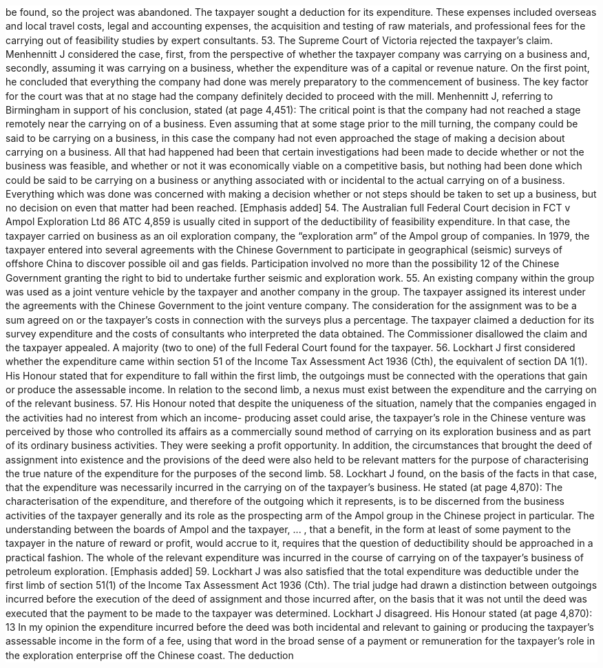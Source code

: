 be found, so the project was abandoned. The taxpayer sought a deduction for its expenditure. These expenses included overseas and local travel costs, legal and accounting expenses, the acquisition and testing of raw materials, and professional fees for the carrying out of feasibility studies by expert consultants. 53. The Supreme Court of Victoria rejected the taxpayer’s claim. Menhennitt J considered the case, first, from the perspective of whether the taxpayer company was carrying on a business and, secondly, assuming it was carrying on a business, whether the expenditure was of a capital or revenue nature. On the first point, he concluded that everything the company had done was merely preparatory to the commencement of business. The key factor for the court was that at no stage had the company definitely decided to proceed with the mill. Menhennitt J, referring to Birmingham in support of his conclusion, stated (at page 4,451): The critical point is that the company had not reached a stage remotely near the carrying on of a business. Even assuming that at some stage prior to the mill turning, the company could be said to be carrying on a business, in this case the company had not even approached the stage of making a decision about carrying on a business. All that had happened had been that certain investigations had been made to decide whether or not the business was feasible, and whether or not it was economically viable on a competitive basis, but nothing had been done which could be said to be carrying on a business or anything associated with or incidental to the actual carrying on of a business. Everything which was done was concerned with making a decision whether or not steps should be taken to set up a business, but no decision on even that matter had been reached. \[Emphasis added\] 54. The Australian full Federal Court decision in FCT v Ampol Exploration Ltd 86 ATC 4,859 is usually cited in support of the deductibility of feasibility expenditure. In that case, the taxpayer carried on business as an oil exploration company, the “exploration arm” of the Ampol group of companies. In 1979, the taxpayer entered into several agreements with the Chinese Government to participate in geographical (seismic) surveys of offshore China to discover possible oil and gas fields. Participation involved no more than the possibility 12 of the Chinese Government granting the right to bid to undertake further seismic and exploration work. 55. An existing company within the group was used as a joint venture vehicle by the taxpayer and another company in the group. The taxpayer assigned its interest under the agreements with the Chinese Government to the joint venture company. The consideration for the assignment was to be a sum agreed on or the taxpayer’s costs in connection with the surveys plus a percentage. The taxpayer claimed a deduction for its survey expenditure and the costs of consultants who interpreted the data obtained. The Commissioner disallowed the claim and the taxpayer appealed. A majority (two to one) of the full Federal Court found for the taxpayer. 56. Lockhart J first considered whether the expenditure came within section 51 of the Income Tax Assessment Act 1936 (Cth), the equivalent of section DA 1(1). His Honour stated that for expenditure to fall within the first limb, the outgoings must be connected with the operations that gain or produce the assessable income. In relation to the second limb, a nexus must exist between the expenditure and the carrying on of the relevant business. 57. His Honour noted that despite the uniqueness of the situation, namely that the companies engaged in the activities had no interest from which an income- producing asset could arise, the taxpayer’s role in the Chinese venture was perceived by those who controlled its affairs as a commercially sound method of carrying on its exploration business and as part of its ordinary business activities. They were seeking a profit opportunity. In addition, the circumstances that brought the deed of assignment into existence and the provisions of the deed were also held to be relevant matters for the purpose of characterising the true nature of the expenditure for the purposes of the second limb. 58. Lockhart J found, on the basis of the facts in that case, that the expenditure was necessarily incurred in the carrying on of the taxpayer’s business. He stated (at page 4,870): The characterisation of the expenditure, and therefore of the outgoing which it represents, is to be discerned from the business activities of the taxpayer generally and its role as the prospecting arm of the Ampol group in the Chinese project in particular. The understanding between the boards of Ampol and the taxpayer, ... , that a benefit, in the form at least of some payment to the taxpayer in the nature of reward or profit, would accrue to it, requires that the question of deductibility should be approached in a practical fashion. The whole of the relevant expenditure was incurred in the course of carrying on of the taxpayer’s business of petroleum exploration. \[Emphasis added\] 59. Lockhart J was also satisfied that the total expenditure was deductible under the first limb of section 51(1) of the Income Tax Assessment Act 1936 (Cth). The trial judge had drawn a distinction between outgoings incurred before the execution of the deed of assignment and those incurred after, on the basis that it was not until the deed was executed that the payment to be made to the taxpayer was determined. Lockhart J disagreed. His Honour stated (at page 4,870): 13 In my opinion the expenditure incurred before the deed was both incidental and relevant to gaining or producing the taxpayer’s assessable income in the form of a fee, using that word in the broad sense of a payment or remuneration for the taxpayer’s role in the exploration enterprise off the Chinese coast. The deduction